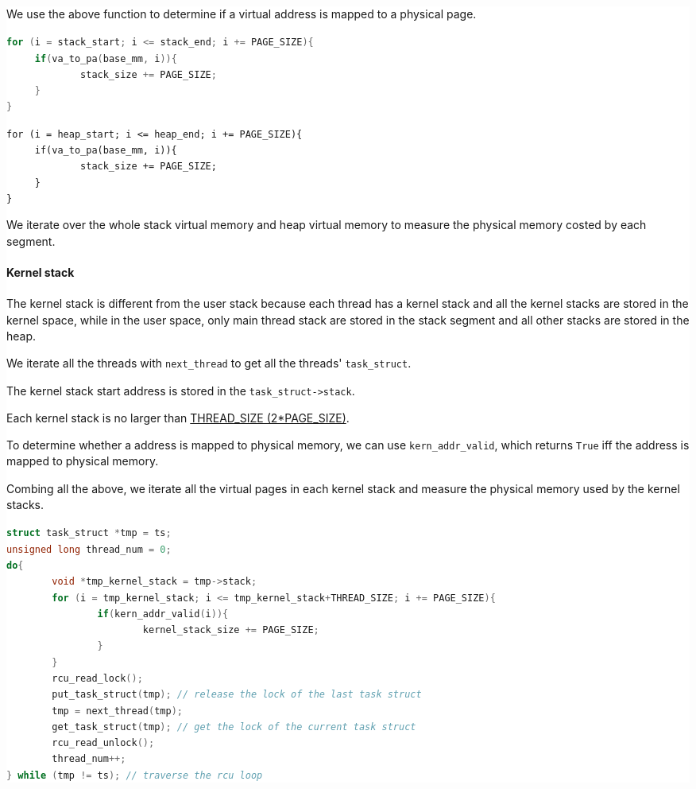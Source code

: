    ```c
   ```

   We use the above function to determine if a virtual address is mapped to a physical page.

   ```c
   for (i = stack_start; i <= stack_end; i += PAGE_SIZE){
   		if(va_to_pa(base_mm, i)){
   				stack_size += PAGE_SIZE;
   		}
   }
   ```

   ```
   for (i = heap_start; i <= heap_end; i += PAGE_SIZE){
   		if(va_to_pa(base_mm, i)){
   				stack_size += PAGE_SIZE;
   		}
   }
   ```

   We iterate over the whole stack virtual memory and heap virtual memory to measure the physical memory costed by each segment.

   

#### **Kernel stack**

The kernel stack is different from the user stack because each thread has a kernel stack and all the kernel stacks are stored in the kernel space, while in the user space, only main thread stack are stored in the stack segment and all other stacks are stored in the heap. 

We iterate all the threads with `next_thread` to get all the threads' `task_struct`.

The kernel stack start address is stored in the `task_struct->stack`.

Each kernel stack is no larger than  [THREAD_SIZE (2*PAGE_SIZE)](https://www.kernel.org/doc/html/latest/x86/kernel-stacks.html). 

To determine whether a address is mapped to physical memory, we can use `kern_addr_valid`, which returns `True` iff the address is mapped to physical memory.

Combing all the above, we iterate all the virtual pages in each kernel stack and measure the physical memory used by the kernel stacks. 

```c
struct task_struct *tmp = ts;
unsigned long thread_num = 0;
do{
		void *tmp_kernel_stack = tmp->stack;
		for (i = tmp_kernel_stack; i <= tmp_kernel_stack+THREAD_SIZE; i += PAGE_SIZE){
				if(kern_addr_valid(i)){
						kernel_stack_size += PAGE_SIZE;
				}
		}
		rcu_read_lock();
		put_task_struct(tmp); // release the lock of the last task struct
		tmp = next_thread(tmp);
		get_task_struct(tmp); // get the lock of the current task struct
		rcu_read_unlock();
		thread_num++;
} while (tmp != ts); // traverse the rcu loop
```
